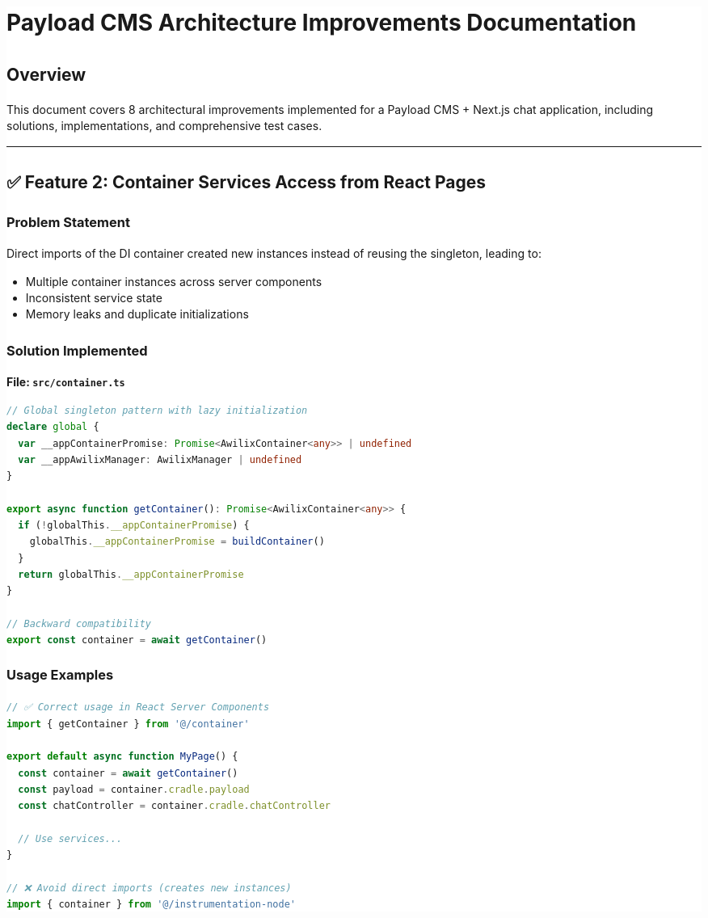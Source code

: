 # Payload CMS Architecture Improvements Documentation

## Overview

This document covers 8 architectural improvements implemented for a Payload CMS + Next.js chat application, including solutions, implementations, and comprehensive test cases.

---

## ✅ **Feature 2: Container Services Access from React Pages**

### **Problem Statement**

Direct imports of the DI container created new instances instead of reusing the singleton, leading to:

- Multiple container instances across server components
- Inconsistent service state
- Memory leaks and duplicate initializations

### **Solution Implemented**

**File: `src/container.ts`**

```typescript
// Global singleton pattern with lazy initialization
declare global {
  var __appContainerPromise: Promise<AwilixContainer<any>> | undefined
  var __appAwilixManager: AwilixManager | undefined
}

export async function getContainer(): Promise<AwilixContainer<any>> {
  if (!globalThis.__appContainerPromise) {
    globalThis.__appContainerPromise = buildContainer()
  }
  return globalThis.__appContainerPromise
}

// Backward compatibility
export const container = await getContainer()
```

### **Usage Examples**

```typescript
// ✅ Correct usage in React Server Components
import { getContainer } from '@/container'

export default async function MyPage() {
  const container = await getContainer()
  const payload = container.cradle.payload
  const chatController = container.cradle.chatController

  // Use services...
}

// ❌ Avoid direct imports (creates new instances)
import { container } from '@/instrumentation-node'
```
